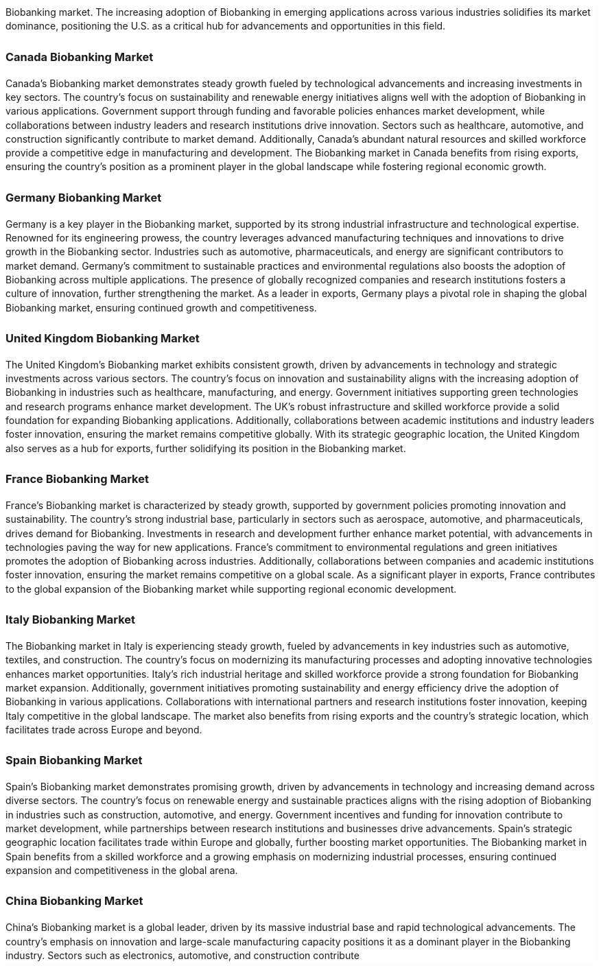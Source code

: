 Biobanking market. The increasing adoption of Biobanking in emerging applications across various industries solidifies its market dominance, positioning the U.S. as a critical hub for advancements and opportunities in this field.</p><h3>Canada Biobanking Market</h3><p>Canada&rsquo;s Biobanking market demonstrates steady growth fueled by technological advancements and increasing investments in key sectors. The country&rsquo;s focus on sustainability and renewable energy initiatives aligns well with the adoption of Biobanking in various applications. Government support through funding and favorable policies enhances market development, while collaborations between industry leaders and research institutions drive innovation. Sectors such as healthcare, automotive, and construction significantly contribute to market demand. Additionally, Canada&rsquo;s abundant natural resources and skilled workforce provide a competitive edge in manufacturing and development. The Biobanking market in Canada benefits from rising exports, ensuring the country&rsquo;s position as a prominent player in the global landscape while fostering regional economic growth.</p><h3>Germany Biobanking Market</h3><p>Germany is a key player in the Biobanking market, supported by its strong industrial infrastructure and technological expertise. Renowned for its engineering prowess, the country leverages advanced manufacturing techniques and innovations to drive growth in the Biobanking sector. Industries such as automotive, pharmaceuticals, and energy are significant contributors to market demand. Germany&rsquo;s commitment to sustainable practices and environmental regulations also boosts the adoption of Biobanking across multiple applications. The presence of globally recognized companies and research institutions fosters a culture of innovation, further strengthening the market. As a leader in exports, Germany plays a pivotal role in shaping the global Biobanking market, ensuring continued growth and competitiveness.</p><h3>United Kingdom Biobanking Market</h3><p>The United Kingdom&rsquo;s Biobanking market exhibits consistent growth, driven by advancements in technology and strategic investments across various sectors. The country&rsquo;s focus on innovation and sustainability aligns with the increasing adoption of Biobanking in industries such as healthcare, manufacturing, and energy. Government initiatives supporting green technologies and research programs enhance market development. The UK&rsquo;s robust infrastructure and skilled workforce provide a solid foundation for expanding Biobanking applications. Additionally, collaborations between academic institutions and industry leaders foster innovation, ensuring the market remains competitive globally. With its strategic geographic location, the United Kingdom also serves as a hub for exports, further solidifying its position in the Biobanking market.</p><h3>France Biobanking Market</h3><p>France&rsquo;s Biobanking market is characterized by steady growth, supported by government policies promoting innovation and sustainability. The country&rsquo;s strong industrial base, particularly in sectors such as aerospace, automotive, and pharmaceuticals, drives demand for Biobanking. Investments in research and development further enhance market potential, with advancements in technologies paving the way for new applications. France&rsquo;s commitment to environmental regulations and green initiatives promotes the adoption of Biobanking across industries. Additionally, collaborations between companies and academic institutions foster innovation, ensuring the market remains competitive on a global scale. As a significant player in exports, France contributes to the global expansion of the Biobanking market while supporting regional economic development.</p><h3>Italy Biobanking Market</h3><p>The Biobanking market in Italy is experiencing steady growth, fueled by advancements in key industries such as automotive, textiles, and construction. The country&rsquo;s focus on modernizing its manufacturing processes and adopting innovative technologies enhances market opportunities. Italy&rsquo;s rich industrial heritage and skilled workforce provide a strong foundation for Biobanking market expansion. Additionally, government initiatives promoting sustainability and energy efficiency drive the adoption of Biobanking in various applications. Collaborations with international partners and research institutions foster innovation, keeping Italy competitive in the global landscape. The market also benefits from rising exports and the country&rsquo;s strategic location, which facilitates trade across Europe and beyond.</p><h3>Spain Biobanking Market</h3><p>Spain&rsquo;s Biobanking market demonstrates promising growth, driven by advancements in technology and increasing demand across diverse sectors. The country&rsquo;s focus on renewable energy and sustainable practices aligns with the rising adoption of Biobanking in industries such as construction, automotive, and energy. Government incentives and funding for innovation contribute to market development, while partnerships between research institutions and businesses drive advancements. Spain&rsquo;s strategic geographic location facilitates trade within Europe and globally, further boosting market opportunities. The Biobanking market in Spain benefits from a skilled workforce and a growing emphasis on modernizing industrial processes, ensuring continued expansion and competitiveness in the global arena.</p><h3>China Biobanking Market</h3><p>China&rsquo;s Biobanking market is a global leader, driven by its massive industrial base and rapid technological advancements. The country&rsquo;s emphasis on innovation and large-scale manufacturing capacity positions it as a dominant player in the Biobanking industry. Sectors such as electronics, automotive, and construction contribute